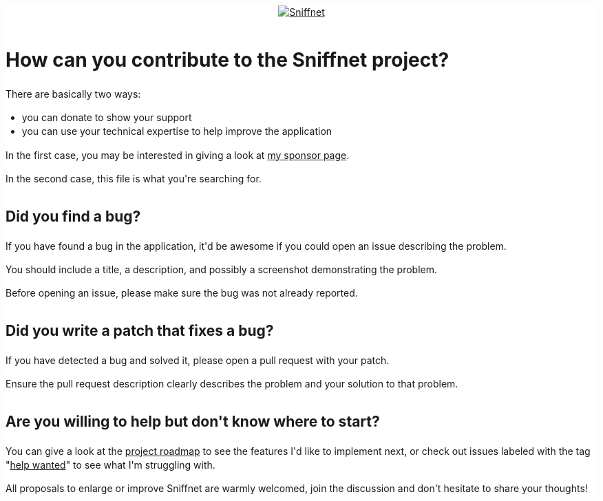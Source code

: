 <p align="center"><a href="https://github.com/GyulyVGC/sniffnet"><img alt="Sniffnet" src="https://github.com/GyulyVGC/sniffnet/blob/main/resources/repository/header_repository.png?raw=true" width="100%"/></a></p>

# How can you contribute to the Sniffnet project?

There are basically two ways: 
- you can donate to show your support
- you can use your technical expertise to help improve the application

In the first case, you may be interested in giving a look at [my sponsor page](https://github.com/sponsors/GyulyVGC).

In the second case, this file is what you're searching for.

## Did you find a bug?

If you have found a bug in the application, it'd be awesome if you could open an issue describing the problem. 

You should include a title, a description, and possibly a screenshot demonstrating the problem.

Before opening an issue, please make sure the bug was not already reported.


## Did you write a patch that fixes a bug?

If you have detected a bug and solved it, please open a pull request with your patch. 

Ensure the pull request description clearly describes the problem and your solution to that problem.


## Are you willing to help but don't know where to start?

You can give a look at the [project roadmap](https://github.com/GyulyVGC/sniffnet/blob/main/ROADMAP.md) to see the features I'd like to implement next, or check out issues labeled with the tag "[help wanted](https://github.com/GyulyVGC/sniffnet/issues?q=is%3Aissue+is%3Aopen+label%3A%22help+wanted%22)" to see what I'm struggling with.

All proposals to enlarge or improve Sniffnet are warmly welcomed, join the discussion and don't hesitate to share your thoughts!
